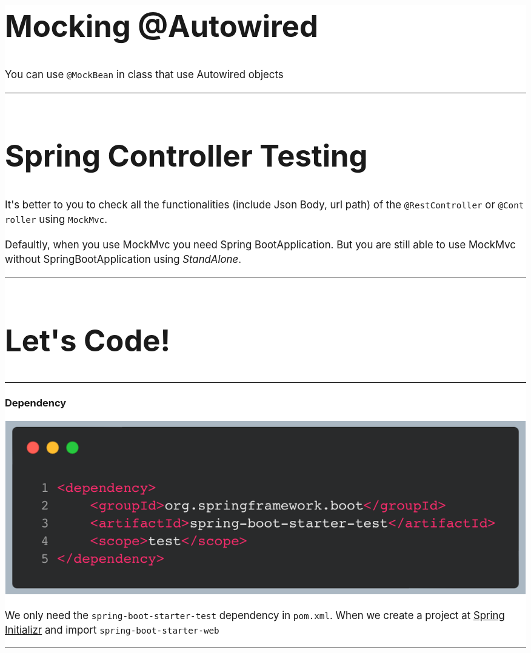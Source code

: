 # Mocking **@Autowired**

You can use `@MockBean` in class that use Autowired objects

---
<style scoped>
    p {
        font-size: 1.2rem;
    }
</style>

# Spring Controller Testing 

It's better to you to check all the functionalities (include Json Body, url path) of the `@RestController` or `@Controller` using `MockMvc`.

Defaultly, when you use MockMvc you need Spring BootApplication. But you are still able to use MockMvc without SpringBootApplication using *StandAlone*.

---

<style scoped>
    h1 {
        font-size: 3.5rem;
    }
</style>
# Let's **Code**!

---
### Dependency
![left h:300](../images/materi-java/spring-boot-unit-test/dependency.png)

We only need the `spring-boot-starter-test` dependency in `pom.xml`. When we create a project at [Spring Initializr](https://start.spring.io) and import `spring-boot-starter-web`

---